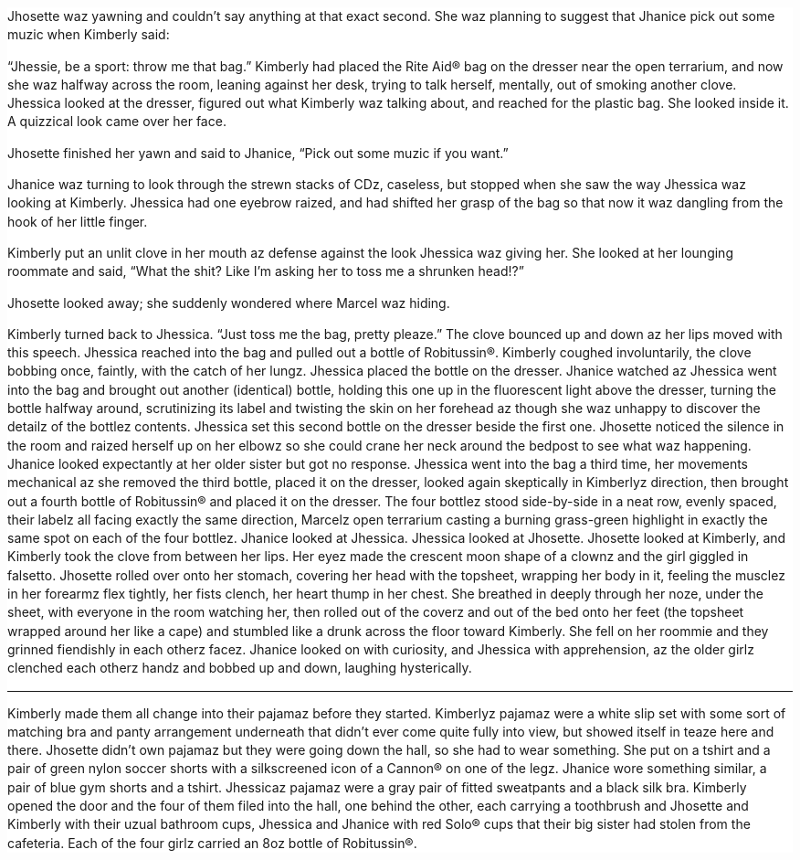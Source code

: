 Jhosette waz yawning and couldn’t say anything at that exact second. She waz planning to suggest that Jhanice pick out some muzic when Kimberly said:

“Jhessie, be a sport: throw me that bag.” Kimberly had placed the Rite Aid® bag on the dresser near the open terrarium, and now she waz halfway across the room, leaning against her desk, trying to talk herself, mentally, out of smoking another clove. Jhessica looked at the dresser, figured out what Kimberly waz talking about, and reached for the plastic bag. She looked inside it. A quizzical look came over her face.

Jhosette finished her yawn and said to Jhanice, “Pick out some muzic if you want.”

Jhanice waz turning to look through the strewn stacks of CDz, caseless, but stopped when she saw the way Jhessica waz looking at Kimberly. Jhessica had one eyebrow raized, and had shifted her grasp of the bag so that now it waz dangling from the hook of her little finger.

Kimberly put an unlit clove in her mouth az defense against the look Jhessica waz giving her. She looked at her lounging roommate and said, “What the shit? Like I’m asking her to toss me a shrunken head!?”

Jhosette looked away; she suddenly wondered where Marcel waz hiding.

Kimberly turned back to Jhessica. “Just toss me the bag, pretty pleaze.” The clove bounced up and down az her lips moved with this speech. Jhessica reached into the bag and pulled out a bottle of Robitussin®. Kimberly coughed involuntarily, the clove bobbing once, faintly, with the catch of her lungz. Jhessica placed the bottle on the dresser. Jhanice watched az Jhessica went into the bag and brought out another (identical) bottle, holding this one up in the fluorescent light above the dresser, turning the bottle halfway around, scrutinizing its label and twisting the skin on her forehead az though she waz unhappy to discover the detailz of the bottlez contents. Jhessica set this second bottle on the dresser beside the first one. Jhosette noticed the silence in the room and raized herself up on her elbowz so she could crane her neck around the bedpost to see what waz happening. Jhanice looked expectantly at her older sister but got no response. Jhessica went into the bag a third time, her movements mechanical az she removed the third bottle, placed it on the dresser, looked again skeptically in Kimberlyz direction, then brought out a fourth bottle of Robitussin® and placed it on the dresser. The four bottlez stood side-by-side in a neat row, evenly spaced, their labelz all facing exactly the same direction, Marcelz open terrarium casting a burning grass-green highlight in exactly the same spot on each of the four bottlez. Jhanice looked at Jhessica. Jhessica looked at Jhosette. Jhosette looked at Kimberly, and Kimberly took the clove from between her lips. Her eyez made the crescent moon shape of a clownz and the girl giggled in falsetto. Jhosette rolled over onto her stomach, covering her head with the topsheet, wrapping her body in it, feeling the musclez in her forearmz flex tightly, her fists clench, her heart thump in her chest. She breathed in deeply through her noze, under the sheet, with everyone in the room watching her, then rolled out of the coverz and out of the bed onto her feet (the topsheet wrapped around her like a cape) and stumbled like a drunk across the floor toward Kimberly. She fell on her roommie and they grinned fiendishly in each otherz facez. Jhanice looked on with curiosity, and Jhessica with apprehension, az the older girlz clenched each otherz handz and bobbed up and down, laughing hysterically.

- - - -

Kimberly made them all change into their pajamaz before they started. Kimberlyz pajamaz were a white slip set with some sort of matching bra and panty arrangement underneath that didn’t ever come quite fully into view, but showed itself in teaze here and there. Jhosette didn’t own pajamaz but they were going down the hall, so she had to wear something. She put on a tshirt and a pair of green nylon soccer shorts with a silkscreened icon of a Cannon® on one of the legz. Jhanice wore something similar, a pair of blue gym shorts and a tshirt. Jhessicaz pajamaz were a gray pair of fitted sweatpants and a black silk bra. Kimberly opened the door and the four of them filed into the hall, one behind the other, each carrying a toothbrush and Jhosette and Kimberly with their uzual bathroom cups, Jhessica and Jhanice with red Solo® cups that their big sister had stolen from the cafeteria. Each of the four girlz carried an 8oz bottle of Robitussin®.
